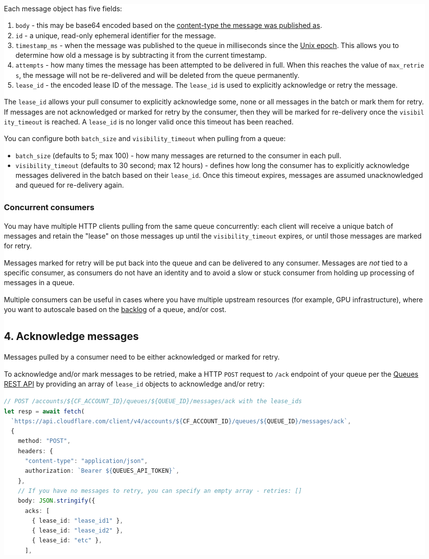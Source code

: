 Each message object has five fields:

1. `body` - this may be base64 encoded based on the [content-type the message was published as](#content-types).
2. `id` - a unique, read-only ephemeral identifier for the message.
3. `timestamp_ms` - when the message was published to the queue in milliseconds since the [Unix epoch](https://en.wikipedia.org/wiki/Unix_time). This allows you to determine how old a message is by subtracting it from the current timestamp.
4. `attempts` - how many times the message has been attempted to be delivered in full. When this reaches the value of `max_retries`, the message will not be re-delivered and will be deleted from the queue permanently.
5. `lease_id` - the encoded lease ID of the message. The `lease_id` is used to explicitly acknowledge or retry the message.

The `lease_id` allows your pull consumer to explicitly acknowledge some, none or all messages in the batch or mark them for retry. If messages are not acknowledged or marked for retry by the consumer, then they will be marked for re-delivery once the `visibility_timeout` is reached. A `lease_id` is no longer valid once this timeout has been reached.

You can configure both `batch_size` and `visibility_timeout` when pulling from a queue:

* `batch_size` (defaults to 5; max 100) - how many messages are returned to the consumer in each pull.
* `visibility_timeout` (defaults to 30 second; max 12 hours) - defines how long the consumer has to explicitly acknowledge messages delivered in the batch based on their `lease_id`. Once this timeout expires, messages are assumed unacknowledged and queued for re-delivery again.

### Concurrent consumers

You may have multiple HTTP clients pulling from the same queue concurrently: each client will receive a unique batch of messages and retain the "lease" on those messages up until the `visibility_timeout` expires, or until those messages are marked for retry.

Messages marked for retry will be put back into the queue and can be delivered to any consumer. Messages are *not* tied to a specific consumer, as consumers do not have an identity and to avoid a slow or stuck consumer from holding up processing of messages in a queue.

Multiple consumers can be useful in cases where you have multiple upstream resources (for example, GPU infrastructure), where you want to autoscale based on the [backlog](https://developers.cloudflare.com/queues/observability/metrics/) of a queue, and/or cost.

## 4. Acknowledge messages

Messages pulled by a consumer need to be either acknowledged or marked for retry.

To acknowledge and/or mark messages to be retried, make a HTTP `POST` request to `/ack` endpoint of your queue per the [Queues REST API](https://developers.cloudflare.com/api/resources/queues/subresources/messages/methods/ack/) by providing an array of `lease_id` objects to acknowledge and/or retry:

```ts
// POST /accounts/${CF_ACCOUNT_ID}/queues/${QUEUE_ID}/messages/ack with the lease_ids
let resp = await fetch(
  `https://api.cloudflare.com/client/v4/accounts/${CF_ACCOUNT_ID}/queues/${QUEUE_ID}/messages/ack`,
  {
    method: "POST",
    headers: {
      "content-type": "application/json",
      authorization: `Bearer ${QUEUES_API_TOKEN}`,
    },
    // If you have no messages to retry, you can specify an empty array - retries: []
    body: JSON.stringify({
      acks: [
        { lease_id: "lease_id1" },
        { lease_id: "lease_id2" },
        { lease_id: "etc" },
      ],
```